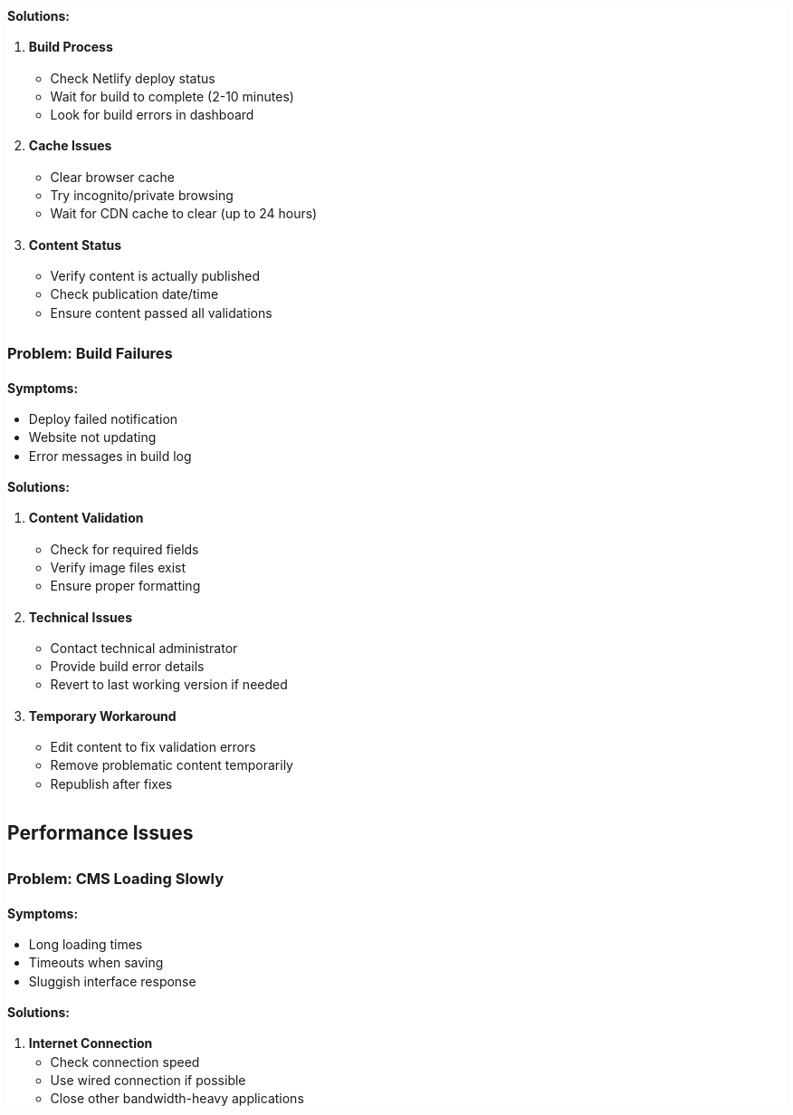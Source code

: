 **Solutions:**

1. **Build Process**
   - Check Netlify deploy status
   - Wait for build to complete (2-10 minutes)
   - Look for build errors in dashboard

2. **Cache Issues**
   - Clear browser cache
   - Try incognito/private browsing
   - Wait for CDN cache to clear (up to 24 hours)

3. **Content Status**
   - Verify content is actually published
   - Check publication date/time
   - Ensure content passed all validations

### Problem: Build Failures

**Symptoms:**
- Deploy failed notification
- Website not updating
- Error messages in build log

**Solutions:**

1. **Content Validation**
   - Check for required fields
   - Verify image files exist
   - Ensure proper formatting

2. **Technical Issues**
   - Contact technical administrator
   - Provide build error details
   - Revert to last working version if needed

3. **Temporary Workaround**
   - Edit content to fix validation errors
   - Remove problematic content temporarily
   - Republish after fixes

## Performance Issues

### Problem: CMS Loading Slowly

**Symptoms:**
- Long loading times
- Timeouts when saving
- Sluggish interface response

**Solutions:**

1. **Internet Connection**
   - Check connection speed
   - Use wired connection if possible
   - Close other bandwidth-heavy applications
